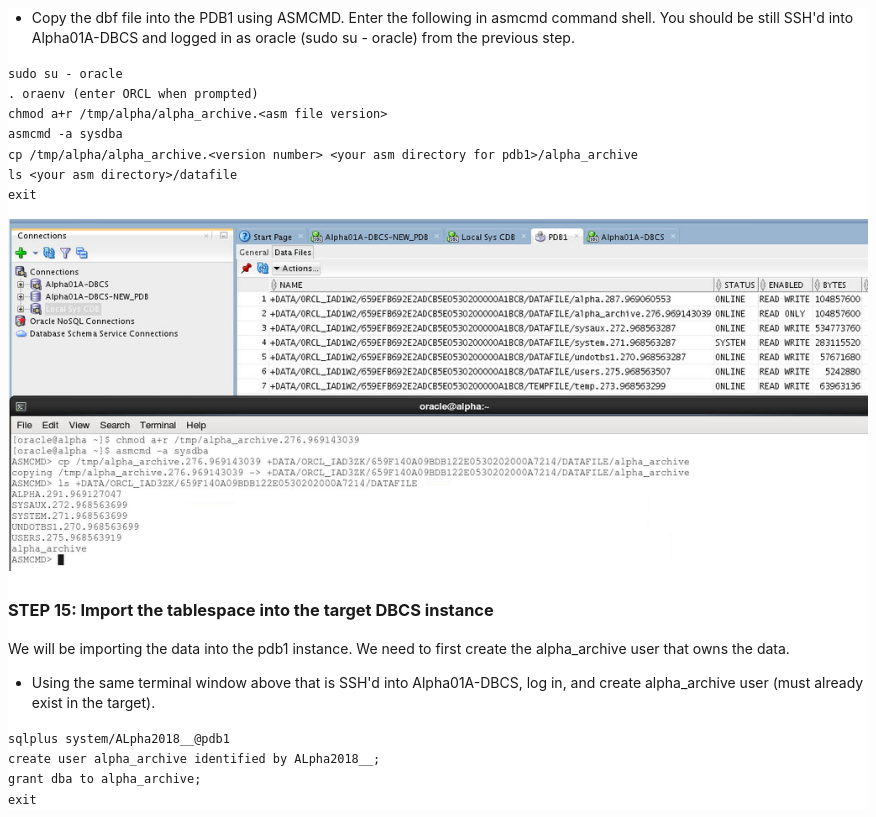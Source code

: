 -	Copy the dbf file into the PDB1 using ASMCMD.  Enter the following in asmcmd command shell.  You should be still SSH'd into Alpha01A-DBCS and logged in as oracle (sudo su - oracle) from the previous step.
```
sudo su - oracle
. oraenv (enter ORCL when prompted)
chmod a+r /tmp/alpha/alpha_archive.<asm file version>
asmcmd -a sysdba
cp /tmp/alpha/alpha_archive.<version number> <your asm directory for pdb1>/alpha_archive
ls <your asm directory>/datafile
exit
```
![](images/IL-200/066.png)

### **STEP 15**:  Import the tablespace into the target DBCS instance

We will be importing the data into the pdb1 instance.  We need to first create the alpha_archive user that owns the data.

-	Using the same terminal window above that is SSH'd into Alpha01A-DBCS, log in, and create alpha_archive user (must already exist in the target).
```
sqlplus system/ALpha2018__@pdb1
create user alpha_archive identified by ALpha2018__;
grant dba to alpha_archive;
exit
```